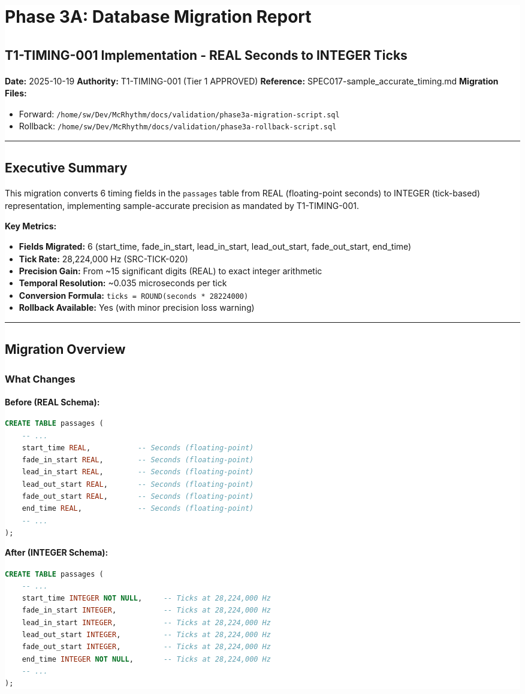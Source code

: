 # Phase 3A: Database Migration Report
## T1-TIMING-001 Implementation - REAL Seconds to INTEGER Ticks

**Date:** 2025-10-19
**Authority:** T1-TIMING-001 (Tier 1 APPROVED)
**Reference:** SPEC017-sample_accurate_timing.md
**Migration Files:**
- Forward: `/home/sw/Dev/McRhythm/docs/validation/phase3a-migration-script.sql`
- Rollback: `/home/sw/Dev/McRhythm/docs/validation/phase3a-rollback-script.sql`

---

## Executive Summary

This migration converts 6 timing fields in the `passages` table from REAL (floating-point seconds) to INTEGER (tick-based) representation, implementing sample-accurate precision as mandated by T1-TIMING-001.

**Key Metrics:**
- **Fields Migrated:** 6 (start_time, fade_in_start, lead_in_start, lead_out_start, fade_out_start, end_time)
- **Tick Rate:** 28,224,000 Hz (SRC-TICK-020)
- **Precision Gain:** From ~15 significant digits (REAL) to exact integer arithmetic
- **Temporal Resolution:** ~0.035 microseconds per tick
- **Conversion Formula:** `ticks = ROUND(seconds * 28224000)`
- **Rollback Available:** Yes (with minor precision loss warning)

---

## Migration Overview

### What Changes

**Before (REAL Schema):**
```sql
CREATE TABLE passages (
    -- ...
    start_time REAL,           -- Seconds (floating-point)
    fade_in_start REAL,        -- Seconds (floating-point)
    lead_in_start REAL,        -- Seconds (floating-point)
    lead_out_start REAL,       -- Seconds (floating-point)
    fade_out_start REAL,       -- Seconds (floating-point)
    end_time REAL,             -- Seconds (floating-point)
    -- ...
);
```

**After (INTEGER Schema):**
```sql
CREATE TABLE passages (
    -- ...
    start_time INTEGER NOT NULL,     -- Ticks at 28,224,000 Hz
    fade_in_start INTEGER,           -- Ticks at 28,224,000 Hz
    lead_in_start INTEGER,           -- Ticks at 28,224,000 Hz
    lead_out_start INTEGER,          -- Ticks at 28,224,000 Hz
    fade_out_start INTEGER,          -- Ticks at 28,224,000 Hz
    end_time INTEGER NOT NULL,       -- Ticks at 28,224,000 Hz
    -- ...
);
```
